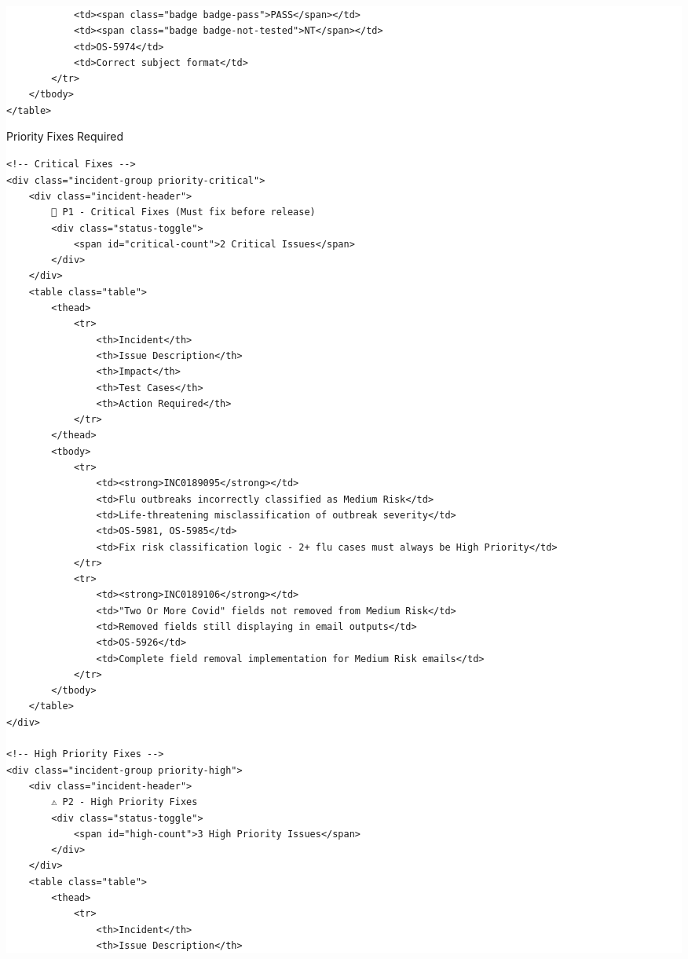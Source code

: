                 <td><span class="badge badge-pass">PASS</span></td>
                <td><span class="badge badge-not-tested">NT</span></td>
                <td>OS-5974</td>
                <td>Correct subject format</td>
            </tr>
        </tbody>
    </table>
</div>
</div>


<div id="fixes" class="tab-content">
<div class="section">
    <div class="section-title">Priority Fixes Required</div>
    
    <!-- Critical Fixes -->
    <div class="incident-group priority-critical">
        <div class="incident-header">
            🚨 P1 - Critical Fixes (Must fix before release)
            <div class="status-toggle">
                <span id="critical-count">2 Critical Issues</span>
            </div>
        </div>
        <table class="table">
            <thead>
                <tr>
                    <th>Incident</th>
                    <th>Issue Description</th>
                    <th>Impact</th>
                    <th>Test Cases</th>
                    <th>Action Required</th>
                </tr>
            </thead>
            <tbody>
                <tr>
                    <td><strong>INC0189095</strong></td>
                    <td>Flu outbreaks incorrectly classified as Medium Risk</td>
                    <td>Life-threatening misclassification of outbreak severity</td>
                    <td>OS-5981, OS-5985</td>
                    <td>Fix risk classification logic - 2+ flu cases must always be High Priority</td>
                </tr>
                <tr>
                    <td><strong>INC0189106</strong></td>
                    <td>"Two Or More Covid" fields not removed from Medium Risk</td>
                    <td>Removed fields still displaying in email outputs</td>
                    <td>OS-5926</td>
                    <td>Complete field removal implementation for Medium Risk emails</td>
                </tr>
            </tbody>
        </table>
    </div>

    <!-- High Priority Fixes -->
    <div class="incident-group priority-high">
        <div class="incident-header">
            ⚠️ P2 - High Priority Fixes
            <div class="status-toggle">
                <span id="high-count">3 High Priority Issues</span>
            </div>
        </div>
        <table class="table">
            <thead>
                <tr>
                    <th>Incident</th>
                    <th>Issue Description</th>